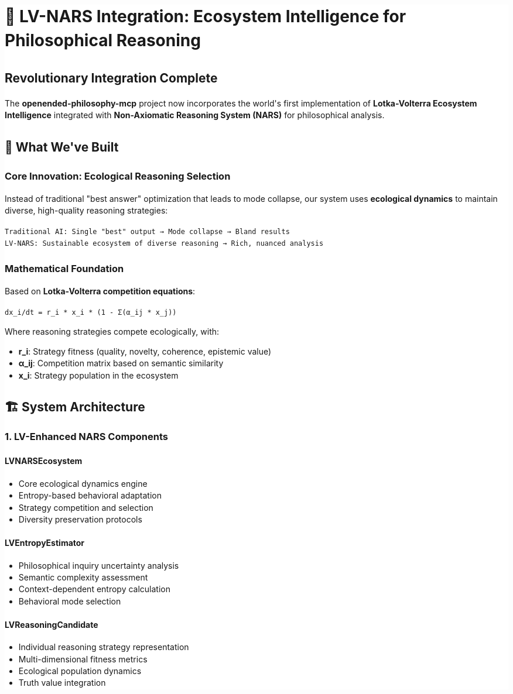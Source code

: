 # 🧬 LV-NARS Integration: Ecosystem Intelligence for Philosophical Reasoning

## Revolutionary Integration Complete

The **openended-philosophy-mcp** project now incorporates the world's first implementation of **Lotka-Volterra Ecosystem Intelligence** integrated with **Non-Axiomatic Reasoning System (NARS)** for philosophical analysis.

## 🎯 What We've Built

### Core Innovation: Ecological Reasoning Selection

Instead of traditional "best answer" optimization that leads to mode collapse, our system uses **ecological dynamics** to maintain diverse, high-quality reasoning strategies:

```
Traditional AI: Single "best" output → Mode collapse → Bland results
LV-NARS: Sustainable ecosystem of diverse reasoning → Rich, nuanced analysis
```

### Mathematical Foundation

Based on **Lotka-Volterra competition equations**:
```
dx_i/dt = r_i * x_i * (1 - Σ(α_ij * x_j))
```

Where reasoning strategies compete ecologically, with:
- **r_i**: Strategy fitness (quality, novelty, coherence, epistemic value)
- **α_ij**: Competition matrix based on semantic similarity
- **x_i**: Strategy population in the ecosystem

## 🏗️ System Architecture

### 1. LV-Enhanced NARS Components

#### **LVNARSEcosystem**
- Core ecological dynamics engine
- Entropy-based behavioral adaptation
- Strategy competition and selection
- Diversity preservation protocols

#### **LVEntropyEstimator** 
- Philosophical inquiry uncertainty analysis
- Semantic complexity assessment
- Context-dependent entropy calculation
- Behavioral mode selection

#### **LVReasoningCandidate**
- Individual reasoning strategy representation
- Multi-dimensional fitness metrics
- Ecological population dynamics
- Truth value integration
